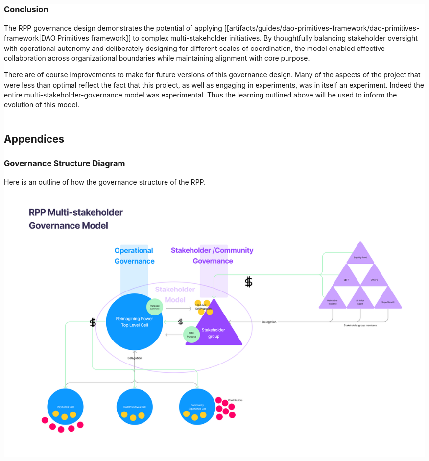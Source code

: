 
### Conclusion

The RPP governance design demonstrates the potential of applying [[artifacts/guides/dao-primitives-framework/dao-primitives-framework|DAO Primitives framework]] to complex multi-stakeholder initiatives. By thoughtfully balancing stakeholder oversight with operational autonomy and deliberately designing for different scales of coordination, the model enabled effective collaboration across organizational boundaries while maintaining alignment with core purpose.

There are of course improvements to make for future versions of this governance design. Many of the aspects of the project that were less than optimal reflect the fact that this project, as well as engaging in experiments, was in itself an experiment. Indeed the entire multi-stakeholder-governance model was experimental. Thus the learning outlined above will be used to inform the evolution of this model.

---

## Appendices

### Governance Structure Diagram

Here is an outline of how the governance structure of the RPP. 

![](attachments/Pasted%20image%2020250410195527.png)
